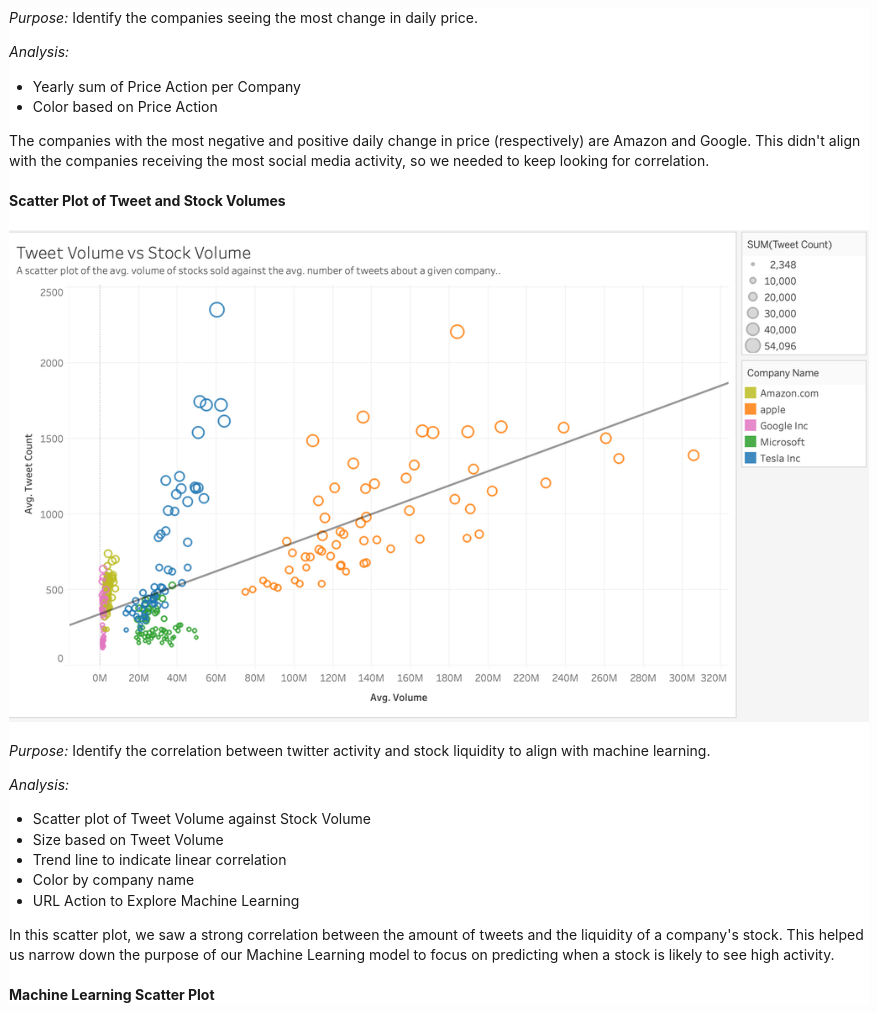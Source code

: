 *Purpose:* Identify the companies seeing the most change in daily price. 

*Analysis:* 
- Yearly sum of Price Action per Company 
- Color based on Price Action 

The companies with the most negative and positive daily change in price (respectively) are Amazon and Google. This didn't align with the companies receiving the most social media activity, so we needed to keep looking for correlation. 

#### Scatter Plot of Tweet and Stock Volumes 

![scatter_plot.png](analysis_images/scatter_plot.png) 

*Purpose:* Identify the correlation between twitter activity and stock liquidity to align with machine learning. 

*Analysis:* 
- Scatter plot of Tweet Volume against Stock Volume 
- Size based on Tweet Volume 
- Trend line to indicate linear correlation 
- Color by company name 
- URL Action to Explore Machine Learning 

In this scatter plot, we saw a strong correlation between the amount of tweets and the liquidity of a company's stock. This helped us narrow down the purpose of our Machine Learning model to focus on predicting when a stock is likely to see high activity. 

#### Machine Learning Scatter Plot
